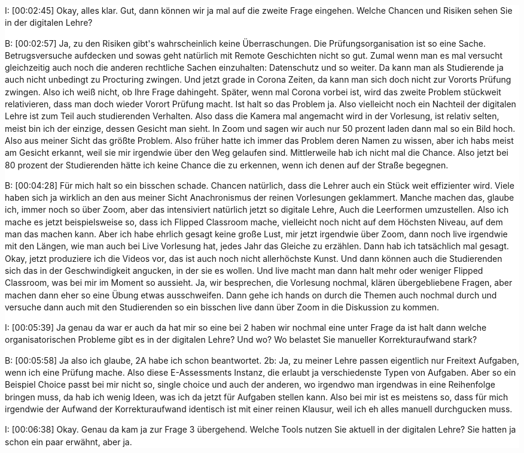 I: [00:02:45] Okay, alles klar. Gut, dann können wir ja mal auf die zweite Frage eingehen. Welche Chancen und Risiken sehen Sie in der digitalen Lehre?

B: [00:02:57] Ja, zu den Risiken gibt's wahrscheinlich keine Überraschungen. Die Prüfungsorganisation ist so eine Sache. Betrugsversuche aufdecken und sowas geht natürlich mit Remote Geschichten nicht so gut. Zumal wenn man es mal versucht gleichzeitig auch noch die anderen rechtliche Sachen einzuhalten: Datenschutz und so weiter. Da kann man als Studierende ja auch nicht unbedingt zu Procturing zwingen. Und jetzt grade in Corona Zeiten, da kann man sich doch nicht zur Vororts Prüfung zwingen. Also ich weiß nicht, ob Ihre Frage dahingeht. Später, wenn mal Corona vorbei ist, wird das zweite Problem stückweit relativieren, dass man doch wieder Vorort Prüfung macht. Ist halt so das Problem ja. Also vielleicht noch ein Nachteil der digitalen Lehre ist zum Teil auch studierenden Verhalten. Also dass die Kamera mal angemacht wird in der Vorlesung, ist relativ selten, meist bin ich der einzige, dessen Gesicht man sieht. In Zoom und sagen wir auch nur 50 prozent laden dann mal so ein Bild hoch. Also aus meiner Sicht das größte Problem. Also früher hatte ich immer das Problem deren Namen zu wissen, aber ich habs meist am Gesicht erkannt, weil sie mir irgendwie über den Weg gelaufen sind. Mittlerweile hab ich nicht mal die Chance. Also jetzt bei 80 prozent der Studierenden hätte ich keine Chance die zu erkennen, wenn ich denen auf der Straße begegnen.

B: [00:04:28] Für mich halt so ein bisschen schade. Chancen natürlich, dass die Lehrer auch ein Stück weit effizienter wird. Viele haben sich ja wirklich an den aus meiner Sicht Anachronismus der reinen Vorlesungen geklammert. Manche machen das, glaube ich, immer noch so über Zoom, aber das intensiviert natürlich jetzt so digitale Lehre, Auch die Leerformen umzustellen. Also ich mache es jetzt beispielsweise so, dass ich Flipped Classroom mache, vielleicht noch nicht auf dem Höchsten Niveau, auf dem man das machen kann. Aber ich habe ehrlich gesagt keine große Lust, mir jetzt irgendwie über Zoom, dann noch live irgendwie mit den Längen, wie man auch bei Live Vorlesung hat, jedes Jahr das Gleiche zu erzählen. Dann hab ich tatsächlich mal gesagt. Okay, jetzt produziere ich die Videos vor, das ist auch noch nicht allerhöchste Kunst. Und dann können auch die Studierenden sich das in der Geschwindigkeit angucken, in der sie es wollen. Und live macht man dann halt mehr oder weniger Flipped Classroom, was bei mir im Moment so aussieht. Ja, wir besprechen,  die Vorlesung nochmal, klären übergebliebene Fragen, aber machen dann eher so eine Übung etwas ausschweifen. Dann gehe ich hands on durch die Themen auch nochmal durch und versuche dann auch mit den Studierenden so ein bisschen live dann über Zoom in die Diskussion zu kommen.

I: [00:05:39] Ja genau da war er auch da hat mir so eine bei 2 haben wir nochmal eine unter Frage da ist halt dann welche organisatorischen Probleme gibt es in der digitalen Lehre? Und wo? Wo belastet Sie manueller Korrekturaufwand stark?

B: [00:05:58] Ja also ich glaube, 2A habe ich schon beantwortet. 2b: Ja, zu meiner Lehre passen eigentlich nur Freitext Aufgaben, wenn ich eine Prüfung mache. Also diese E-Assessments Instanz, die erlaubt ja verschiedenste Typen von Aufgaben. Aber so ein Beispiel Choice passt bei mir nicht so, single choice und auch der anderen, wo irgendwo man irgendwas in eine Reihenfolge bringen muss, da hab ich wenig Ideen, was ich da jetzt für Aufgaben stellen kann. Also bei mir ist es meistens so, dass für mich irgendwie der Aufwand der Korrekturaufwand identisch ist mit einer reinen Klausur, weil ich eh alles manuell durchgucken muss.

I: [00:06:38] Okay. Genau da kam ja zur Frage 3 übergehend. Welche Tools nutzen Sie aktuell in der digitalen Lehre? Sie hatten ja schon ein paar erwähnt, aber ja.
